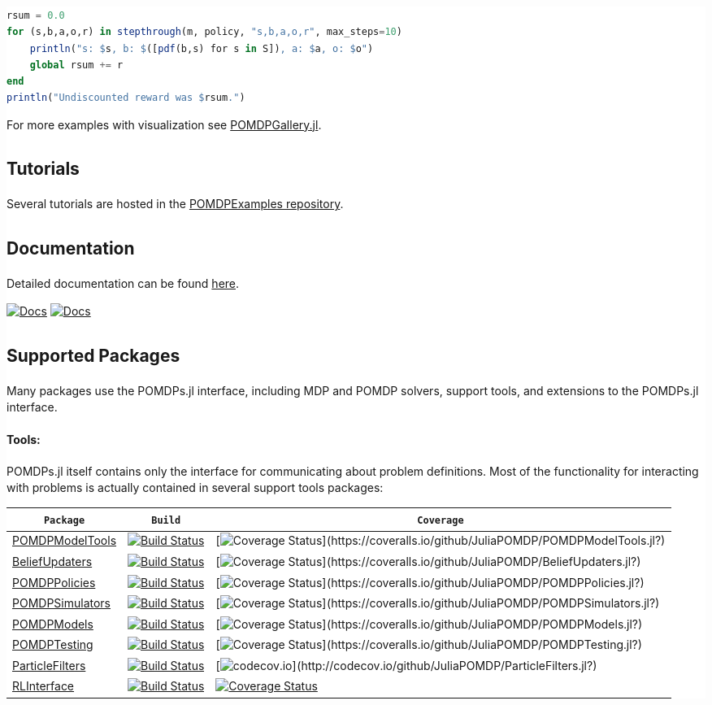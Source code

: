 ```julia
rsum = 0.0
for (s,b,a,o,r) in stepthrough(m, policy, "s,b,a,o,r", max_steps=10)
    println("s: $s, b: $([pdf(b,s) for s in S]), a: $a, o: $o")
    global rsum += r
end
println("Undiscounted reward was $rsum.")
```

For more examples with visualization see [POMDPGallery.jl](https://github.com/JuliaPOMDP/POMDPGallery.jl).

## Tutorials

Several tutorials are hosted in the [POMDPExamples repository](https://github.com/JuliaPOMDP/POMDPExamples.jl).

## Documentation

Detailed documentation can be found [here](http://juliapomdp.github.io/POMDPs.jl/latest/).

[![Docs](https://img.shields.io/badge/docs-latest-blue.svg)](https://JuliaPOMDP.github.io/POMDPs.jl/latest)
[![Docs](https://img.shields.io/badge/docs-stable-blue.svg)](https://JuliaPOMDP.github.io/POMDPs.jl/stable)


## Supported Packages

Many packages use the POMDPs.jl interface, including MDP and POMDP solvers, support tools, and extensions to the POMDPs.jl interface. 

#### Tools:

POMDPs.jl itself contains only the interface for communicating about problem definitions. Most of the functionality for interacting with problems is actually contained in several support tools packages:

|  **`Package`**   |  **`Build`** | **`Coverage`** |
|-------------------|----------------------|------------------|
| [POMDPModelTools](https://github.com/JuliaPOMDP/POMDPModelTools.jl) | [![Build Status](https://travis-ci.org/JuliaPOMDP/POMDPModelTools.jl.svg?branch=master)](https://travis-ci.org/JuliaPOMDP/POMDPModelTools.jl) | [![Coverage Status](https://coveralls.io/repos/github/JuliaPOMDP/POMDPModelTools.jl/badge.svg?)](https://coveralls.io/github/JuliaPOMDP/POMDPModelTools.jl?) |
| [BeliefUpdaters](https://github.com/JuliaPOMDP/BeliefUpdaters.jl) | [![Build Status](https://travis-ci.org/JuliaPOMDP/BeliefUpdaters.jl.svg?branch=master)](https://travis-ci.org/JuliaPOMDP/BeliefUpdaters.jl) | [![Coverage Status](https://coveralls.io/repos/github/JuliaPOMDP/BeliefUpdaters.jl/badge.svg?)](https://coveralls.io/github/JuliaPOMDP/BeliefUpdaters.jl?) |
| [POMDPPolicies](https://github.com/JuliaPOMDP/POMDPPolicies.jl) | [![Build Status](https://travis-ci.org/JuliaPOMDP/POMDPPolicies.jl.svg?branch=master)](https://travis-ci.org/JuliaPOMDP/POMDPPolicies.jl) | [![Coverage Status](https://coveralls.io/repos/github/JuliaPOMDP/POMDPPolicies.jl/badge.svg?)](https://coveralls.io/github/JuliaPOMDP/POMDPPolicies.jl?) |
| [POMDPSimulators](https://github.com/JuliaPOMDP/POMDPSimulators.jl) | [![Build Status](https://travis-ci.org/JuliaPOMDP/POMDPSimulators.jl.svg?branch=master)](https://travis-ci.org/JuliaPOMDP/POMDPSimulators.jl) | [![Coverage Status](https://coveralls.io/repos/github/JuliaPOMDP/POMDPSimulators.jl/badge.svg?)](https://coveralls.io/github/JuliaPOMDP/POMDPSimulators.jl?) |
| [POMDPModels](https://github.com/JuliaPOMDP/POMDPModels.jl) | [![Build Status](https://travis-ci.org/JuliaPOMDP/POMDPModels.jl.svg?branch=master)](https://travis-ci.org/JuliaPOMDP/POMDPModels.jl) | [![Coverage Status](https://coveralls.io/repos/github/JuliaPOMDP/POMDPModels.jl/badge.svg?)](https://coveralls.io/github/JuliaPOMDP/POMDPModels.jl?) |
| [POMDPTesting](https://github.com/JuliaPOMDP/POMDPTesting.jl) | [![Build Status](https://travis-ci.org/JuliaPOMDP/POMDPTesting.jl.svg?branch=master)](https://travis-ci.org/JuliaPOMDP/POMDPTesting.jl) | [![Coverage Status](https://coveralls.io/repos/github/JuliaPOMDP/POMDPTesting.jl/badge.svg?)](https://coveralls.io/github/JuliaPOMDP/POMDPTesting.jl?) |
| [ParticleFilters](https://github.com/JuliaPOMDP/ParticleFilters.jl) | [![Build Status](https://travis-ci.org/JuliaPOMDP/ParticleFilters.jl.svg?branch=master)](https://travis-ci.org/JuliaPOMDP/ParticleFilters.jl) | [![codecov.io](http://codecov.io/github/JuliaPOMDP/ParticleFilters.jl/coverage.svg?)](http://codecov.io/github/JuliaPOMDP/ParticleFilters.jl?) |
| [RLInterface](https://github.com/JuliaPOMDP/RLInterface.jl) | [![Build Status](https://travis-ci.org/JuliaPOMDP/RLInterface.jl.svg?branch=master)](https://travis-ci.org/JuliaPOMDP/RLInterface.jl) | [![Coverage Status](https://coveralls.io/repos/github/JuliaPOMDP/RLInterface.jl/badge.svg?branch=master)](https://coveralls.io/github/JuliaPOMDP/RLInterface.jl?branch=master)
